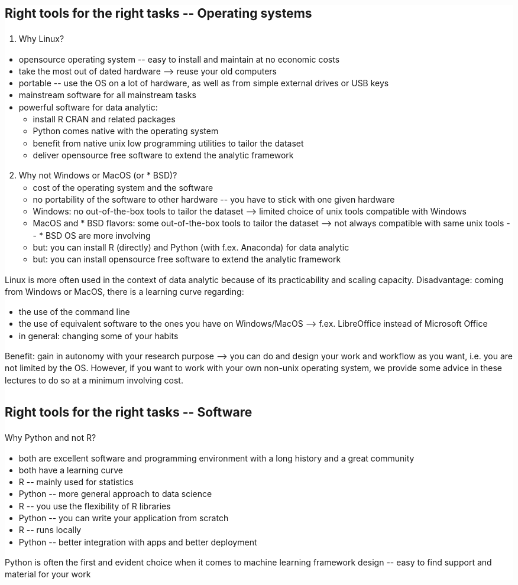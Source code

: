 


## Right tools for the right tasks -- Operating systems

1. Why Linux?
  - opensource operating system -- easy to install and maintain at no economic costs
  - take the most out of dated hardware --> reuse your old computers
  - portable -- use the OS on a lot of hardware, as well as from simple external drives or USB keys
  - mainstream software for all mainstream tasks
  - powerful software for data analytic:
    - install R CRAN and related packages 
    - Python comes native with the operating system
    - benefit from native unix low programming utilities to tailor the dataset
    - deliver opensource free software to extend the analytic framework
    
2. Why not Windows or MacOS (or * BSD)?
    - cost of the operating system and the software
    - no portability of the software to other hardware -- you have to stick with one given hardware
    - Windows: no out-of-the-box tools to tailor the dataset --> limited choice of unix tools compatible with Windows
    - MacOS and * BSD flavors: some out-of-the-box tools to tailor the dataset --> not always compatible with same unix tools -- * BSD OS are more involving
    - but: you can install R (directly) and Python (with f.ex. Anaconda) for data analytic
    - but: you can install opensource free software to extend the analytic framework
    
Linux is more often used in the context of data analytic because of its practicability and scaling capacity. Disadvantage: coming from Windows or MacOS, there is a learning curve regarding: 
  - the use of the command line
  - the use of equivalent software to the ones you have on Windows/MacOS --> f.ex. LibreOffice instead of Microsoft Office
  - in general: changing some of your habits

Benefit: gain in autonomy with your research purpose --> you can do and design your work and workflow as you want, i.e. you are not limited by the OS. However, if you want to work with your own non-unix operating system, we provide some advice in these lectures to do so at a minimum involving cost. 



## Right tools for the right tasks -- Software

Why Python and not R?
  - both are excellent software and programming environment with a long history and a great community
  - both have a learning curve
  - R -- mainly used for statistics
  - Python -- more general approach to data science
  - R -- you use the flexibility of R libraries
  - Python -- you can write your application from scratch
  - R -- runs locally
  - Python -- better integration with apps and better deployment 

Python is often the first and evident choice when it comes to machine learning framework design -- easy to find support and material for your work


